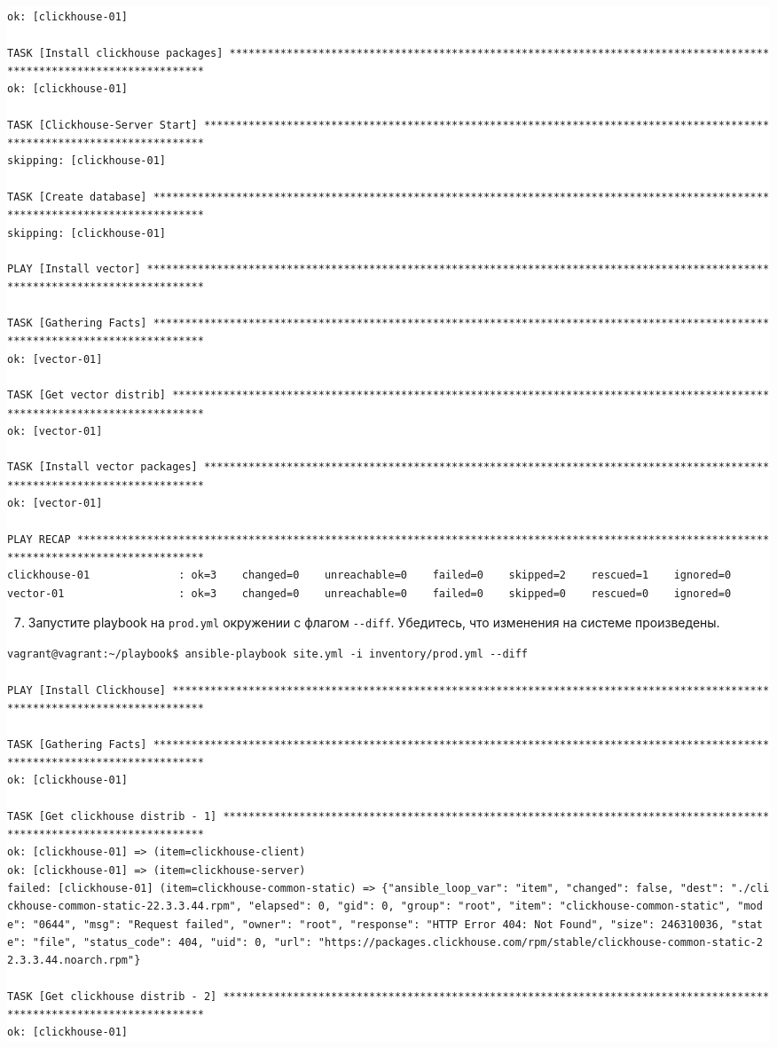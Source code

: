 ```shell
ok: [clickhouse-01]

TASK [Install clickhouse packages] ********************************************************************************************************************
ok: [clickhouse-01]

TASK [Clickhouse-Server Start] ************************************************************************************************************************
skipping: [clickhouse-01]

TASK [Create database] ********************************************************************************************************************************
skipping: [clickhouse-01]

PLAY [Install vector] *********************************************************************************************************************************

TASK [Gathering Facts] ********************************************************************************************************************************
ok: [vector-01]

TASK [Get vector distrib] *****************************************************************************************************************************
ok: [vector-01]

TASK [Install vector packages] ************************************************************************************************************************
ok: [vector-01]

PLAY RECAP ********************************************************************************************************************************************
clickhouse-01              : ok=3    changed=0    unreachable=0    failed=0    skipped=2    rescued=1    ignored=0
vector-01                  : ok=3    changed=0    unreachable=0    failed=0    skipped=0    rescued=0    ignored=0

```
7. Запустите playbook на `prod.yml` окружении с флагом `--diff`. Убедитесь, что изменения на системе произведены.
```shell
vagrant@vagrant:~/playbook$ ansible-playbook site.yml -i inventory/prod.yml --diff

PLAY [Install Clickhouse] *****************************************************************************************************************************

TASK [Gathering Facts] ********************************************************************************************************************************
ok: [clickhouse-01]

TASK [Get clickhouse distrib - 1] *********************************************************************************************************************
ok: [clickhouse-01] => (item=clickhouse-client)
ok: [clickhouse-01] => (item=clickhouse-server)
failed: [clickhouse-01] (item=clickhouse-common-static) => {"ansible_loop_var": "item", "changed": false, "dest": "./clickhouse-common-static-22.3.3.44.rpm", "elapsed": 0, "gid": 0, "group": "root", "item": "clickhouse-common-static", "mode": "0644", "msg": "Request failed", "owner": "root", "response": "HTTP Error 404: Not Found", "size": 246310036, "state": "file", "status_code": 404, "uid": 0, "url": "https://packages.clickhouse.com/rpm/stable/clickhouse-common-static-22.3.3.44.noarch.rpm"}

TASK [Get clickhouse distrib - 2] *********************************************************************************************************************
ok: [clickhouse-01]

```